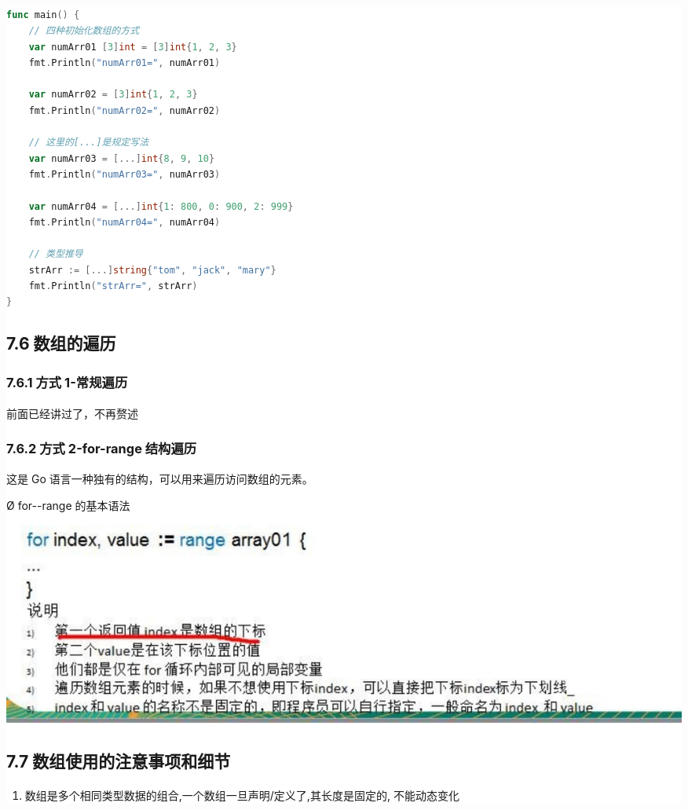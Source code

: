 ```go
func main() {
	// 四种初始化数组的方式
	var numArr01 [3]int = [3]int{1, 2, 3}
	fmt.Println("numArr01=", numArr01)

	var numArr02 = [3]int{1, 2, 3}
	fmt.Println("numArr02=", numArr02)

	// 这里的[...]是规定写法
	var numArr03 = [...]int{8, 9, 10}
	fmt.Println("numArr03=", numArr03)

	var numArr04 = [...]int{1: 800, 0: 900, 2: 999}
	fmt.Println("numArr04=", numArr04)

	// 类型推导
	strArr := [...]string{"tom", "jack", "mary"}
	fmt.Println("strArr=", strArr)
}
```

## 7.6 数组的遍历

### 7.6.1 方式 1-常规遍历

前面已经讲过了，不再赘述

### 7.6.2 方式 2-for-range 结构遍历

这是 Go 语言一种独有的结构，可以用来遍历访问数组的元素。

Ø for--range 的基本语法

![image-20230125121042782](数组与切片.assets/image-20230125121042782.png)

## 7.7 数组使用的注意事项和细节

1) 数组是多个相同类型数据的组合,一个数组一旦声明/定义了,其长度是固定的, 不能动态变化
